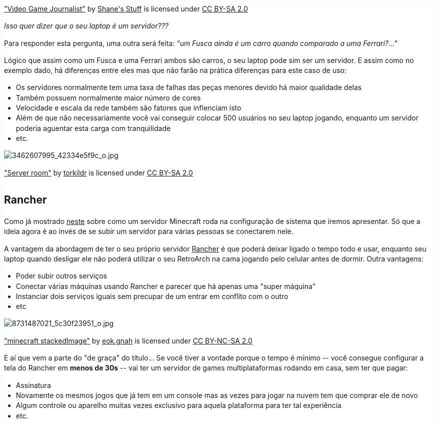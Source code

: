 ["Video Game Journalist"](https://www.flickr.com/photos/46754691@N05/5055863847) by [Shane's Stuff](https://www.flickr.com/photos/46754691@N05) is licensed under [CC BY-SA 2.0](https://creativecommons.org/licenses/by-sa/2.0/?ref=ccsearch&atype=rich)

*Isso quer dizer que o seu laptop é um servidor???*

Para responder esta pergunta, uma outra será feita: *"um Fusca ainda é um carro quando comparado a uma Ferrari?..."*

Lógico que assim como um Fusca e uma Ferrari ambos são carros, o seu laptop pode sim ser um servidor. E assim como no exemplo dado, há diferenças entre eles mas que não farão na prática diferenças para este caso de uso:

- Os servidores normalmente tem uma taxa de falhas das peças menores devido há maior qualidade delas
- Também possuem normalmente maior número de cores
- Velocidade e escala da rede também são fatores que inflenciam isto
- Além de que não necessariamente você vai conseguir colocar 500 usuários no seu laptop jogando, enquanto um servidor poderia aguentar esta carga com tranquilidade
- etc.

![3462607995_42334e5f9c_o.jpg](https://cdn.hashnode.com/res/hashnode/image/upload/v1602357900329/EYcHEx8UM.jpeg)

["Server room"](https://www.flickr.com/photos/8718930@N07/3462607995) by [torkildr](https://www.flickr.com/photos/8718930@N07) is licensed under [CC BY-SA 2.0](https://creativecommons.org/licenses/by-sa/2.0/?ref=ccsearch&atype=rich)

## Rancher

Como já mostrado [neste](https://fazenda.hashnode.dev/minecraft-docker-kubernetes-servidor-de-jogos-na-sua-casa) sobre como um servidor Minecraft roda na configuração de sistema que iremos apresentar. Só que a ideia agora é ao invés de se subir um servidor para várias pessoas se conectarem nele.

A vantagem da abordagem de ter o seu próprio servidor [Rancher](https://rancher.com/) é que poderá deixar ligado o tempo todo e usar, enquanto seu laptop quando desligar ele não poderá utilizar o seu RetroArch na cama jogando pelo celular antes de dormir. Outra vantagens:

- Poder subir outros serviços
- Conectar várias máquinas usando Rancher e parecer que há apenas uma "super máquina"
- Instanciar dois serviços iguais sem precupar de um entrar em conflito com o outro
- etc

![8731487021_5c30f23951_o.jpg](https://cdn.hashnode.com/res/hashnode/image/upload/v1602347078075/YuAvVf86w.jpeg)

["minecraft stackedImage"](https://www.flickr.com/photos/30874308@N06/8731487021) by [eok.gnah](https://www.flickr.com/photos/30874308@N06) is licensed under [CC BY-NC-SA 2.0](https://creativecommons.org/licenses/by-nc-sa/2.0/?ref=ccsearch&atype=rich)

E aí que vem a parte do "de graça" do título... Se você tiver a vontade porque o tempo é mínimo -- você consegue configurar a tela do Rancher em **menos de 30s** -- vai ter um servidor de games multiplataformas rodando em casa, sem ter que pagar:

- Assinatura
- Novamente os mesmos jogos que já tem em um console mas as vezes para jogar na nuvem tem que comprar ele de novo
- Algum controle ou aparelho muitas vezes exclusivo para aquela plataforma para ter tal experiência
- etc.
